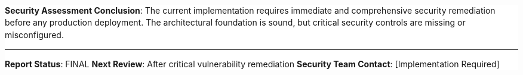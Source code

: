 **Security Assessment Conclusion**: The current implementation requires
immediate and comprehensive security remediation before any production
deployment. The architectural foundation is sound, but critical security
controls are missing or misconfigured.

---

**Report Status**: FINAL **Next Review**: After critical vulnerability
remediation **Security Team Contact**: [Implementation Required]
